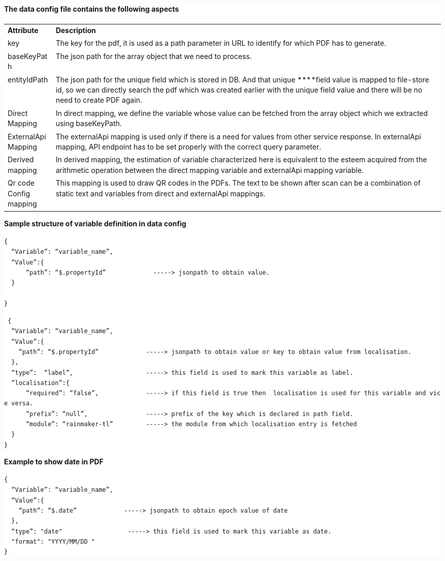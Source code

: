 #### The data config file contains the following aspects <a href="#the-data-config-file-contains-the-following-aspects" id="the-data-config-file-contains-the-following-aspects"></a>

|                        |                                                                                                                                                                                                                                                                  |
| ---------------------- | ---------------------------------------------------------------------------------------------------------------------------------------------------------------------------------------------------------------------------------------------------------------- |
| **Attribute**          | **Description**                                                                                                                                                                                                                                                  |
| key                    | The key for the pdf, it is used as a path parameter in URL to identify for which PDF has to generate.                                                                                                                                                            |
| baseKeyPath            | The json path for the array object that we need to process.                                                                                                                                                                                                      |
| entityIdPath           | The json path for the unique field which is stored in DB. And that unique \*\*\*\*field value is mapped to file-store id, so we can directly search the pdf which was created earlier with the unique field value and there will be no need to create PDF again. |
| Direct Mapping         | In direct mapping, we define the variable whose value can be fetched from the array object which we extracted using baseKeyPath.                                                                                                                                 |
| ExternalApi Mapping    | The externalApi mapping is used only if there is a need for values from other service response. In externalApi mapping, API endpoint has to be set properly with the correct query parameter.                                                                    |
| Derived mapping        | In derived mapping, the estimation of variable characterized here is equivalent to the esteem acquired from the arithmetic operation between the direct mapping variable and externalApi mapping variable.                                                       |
| Qr code Config mapping | This mapping is used to draw QR codes in the PDFs. The text to be shown after scan can be a combination of static text and variables from direct and externalApi mappings.                                                                                       |

**Sample structure of variable definition in data config**

```
{
  “Variable”: “variable_name”,
  “Value”:{
      “path”: “$.propertyId”             -----> jsonpath to obtain value.
  }

}
```

```
 {
  “Variable”: “variable_name”,
  “Value”:{
    “path”: “$.propertyId”             -----> jsonpath to obtain value or key to obtain value from localisation.
  },
  “type”:  “label”,                    -----> this field is used to mark this variable as label.       
  “localisation”:{
      “required”: “false”,             -----> if this field is true then  localisation is used for this variable and vice versa.
      “prefix”: “null”,                -----> prefix of the key which is declared in path field.
      “module”: “rainmaker-tl”         -----> the module from which localisation entry is fetched
  }
}
```

**Example to show date in PDF**

```
{
  “Variable”: “variable_name”,
  “Value”:{
    “path”: “$.date”             -----> jsonpath to obtain epoch value of date
  },
  “type”: "date"                  -----> this field is used to mark this variable as date.       
  "format": "YYYY/MM/DD "
}
```
